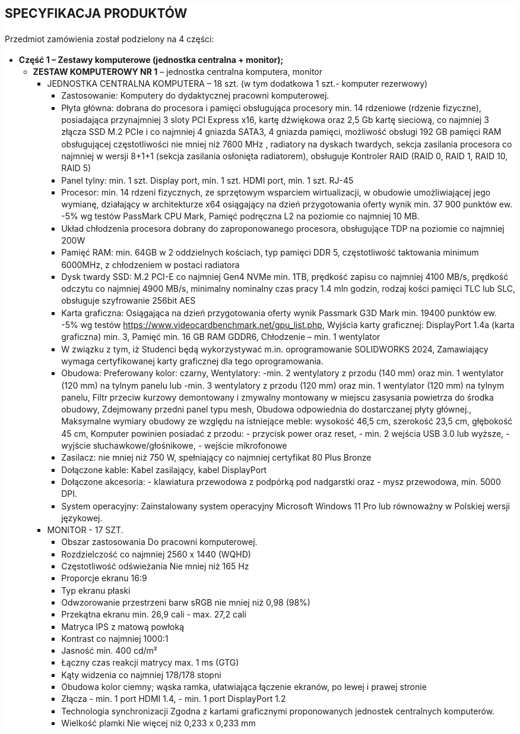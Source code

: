 ## SPECYFIKACJA PRODUKTÓW

Przedmiot zamówienia został podzielony na 4 części:

*   **Część 1 – Zestawy komputerowe (jednostka centralna + monitor);**
    *   **ZESTAW KOMPUTEROWY NR 1** – jednostka centralna komputera, monitor
        *   JEDNOSTKA CENTRALNA KOMPUTERA – 18 szt. (w tym dodatkowa 1 szt.- komputer rezerwowy)
            *   Zastosowanie: Komputery do dydaktycznej pracowni komputerowej.
            *   Płyta główna: dobrana do procesora i pamięci obsługująca procesory min. 14 rdzeniowe (rdzenie fizyczne), posiadająca przynajmniej 3 sloty PCI Express x16, kartę dźwiękowa oraz 2,5 Gb kartę sieciową, co najmniej 3 złącza SSD M.2 PCIe i co najmniej 4 gniazda SATA3, 4 gniazda pamięci, możliwość obsługi 192 GB pamięci RAM obsługującej częstotliwości nie mniej niż 7600 MHz , radiatory na dyskach twardych, sekcja zasilania procesora co najmniej w wersji 8+1+1 (sekcja zasilania osłonięta radiatorem), obsługuje Kontroler RAID (RAID 0, RAID 1, RAID 10, RAID 5)
            *   Panel tylny: min. 1 szt. Display port, min. 1 szt. HDMI port, min. 1 szt. RJ-45
            *   Procesor: min. 14 rdzeni fizycznych, ze sprzętowym wsparciem wirtualizacji, w obudowie umożliwiającej jego wymianę, działający w architekturze x64 osiągający na dzień przygotowania oferty wynik min. 37 900 punktów ew. -5% wg testów PassMark CPU Mark, Pamięć podręczna L2 na poziomie co najmniej 10 MB.
            *   Układ chłodzenia procesora dobrany do zaproponowanego procesora, obsługujące TDP na poziomie co najmniej 200W
            *   Pamięć RAM: min. 64GB w 2 oddzielnych kościach, typ pamięci DDR 5, częstotliwość taktowania minimum 6000MHz, z chłodzeniem w postaci radiatora
            *   Dysk twardy SSD: M.2 PCI-E co najmniej Gen4 NVMe min. 1TB, prędkość zapisu co najmniej 4100 MB/s, prędkość odczytu co najmniej 4900 MB/s, minimalny nominalny czas pracy 1.4 mln godzin, rodzaj kości pamięci TLC lub SLC, obsługuje szyfrowanie 256bit AES
            *   Karta graficzna: Osiągająca na dzień przygotowania oferty wynik Passmark G3D Mark min. 19400 punktów ew. -5% wg testów https://www.videocardbenchmark.net/gpu_list.php, Wyjścia karty graficznej: DisplayPort 1.4a (karta graficzna) min. 3, Pamięć min. 16 GB RAM GDDR6, Chłodzenie – min. 1 wentylator
            *   W związku z tym, iż Studenci będą wykorzystywać m.in. oprogramowanie SOLIDWORKS 2024, Zamawiający wymaga certyfikowanej karty graficznej dla tego oprogramowania.
            *   Obudowa: Preferowany kolor: czarny, Wentylatory: -min. 2 wentylatory z przodu (140 mm) oraz min. 1 wentylator (120 mm) na tylnym panelu lub -min. 3 wentylatory z przodu (120 mm) oraz min. 1 wentylator (120 mm) na tylnym panelu, Filtr przeciw kurzowy demontowany i zmywalny montowany w miejscu zasysania powietrza do środka obudowy, Zdejmowany przedni panel typu mesh, Obudowa odpowiednia do dostarczanej płyty głównej., Maksymalne wymiary obudowy ze względu na istniejące meble: wysokość 46,5 cm, szerokość 23,5 cm, głębokość 45 cm, Komputer powinien posiadać z przodu: - przycisk power oraz reset, - min. 2 wejścia USB 3.0 lub wyższe, - wyjście słuchawkowe/głośnikowe, - wejście mikrofonowe
            *   Zasilacz: nie mniej niż 750 W, spełniający co najmniej certyfikat 80 Plus Bronze
            *   Dołączone kable: Kabel zasilający, kabel DisplayPort
            *   Dołączone akcesoria: - klawiatura przewodowa z podpórką pod nadgarstki oraz - mysz przewodowa, min. 5000 DPI.
            *   System operacyjny: Zainstalowany system operacyjny Microsoft Windows 11 Pro lub równoważny w Polskiej wersji językowej.
        *   MONITOR - 17 SZT.
            *   Obszar zastosowania Do pracowni komputerowej.
            *   Rozdzielczość co najmniej 2560 x 1440 (WQHD)
            *   Częstotliwość odświeżania Nie mniej niż 165 Hz
            *   Proporcje ekranu 16:9
            *   Typ ekranu płaski
            *   Odwzorowanie przestrzeni barw sRGB nie mniej niż 0,98 (98%)
            *   Przekątna ekranu min. 26,9 cali - max. 27,2 cali
            *   Matryca IPS z matową powłoką
            *   Kontrast co najmniej 1000:1
            *   Jasność min. 400 cd/m²
            *   Łączny czas reakcji matrycy max. 1 ms (GTG)
            *   Kąty widzenia co najmniej 178/178 stopni
            *   Obudowa kolor ciemny; wąska ramka, ułatwiająca łączenie ekranów, po lewej i prawej stronie
            *   Złącza - min. 1 port HDMI 1.4, - min. 1 port DisplayPort 1.2
            *   Technologia synchronizacji Zgodna z kartami graficznymi proponowanych jednostek centralnych komputerów.
            *   Wielkość plamki Nie więcej niż 0,233 x 0,233 mm